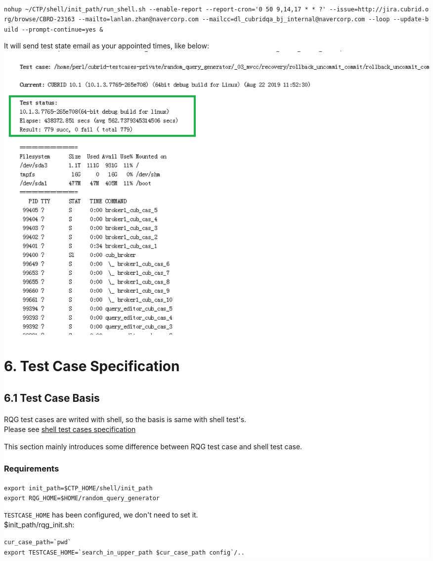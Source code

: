```
nohup ~/CTP/shell/init_path/run_shell.sh --enable-report --report-cron='0 50 9,14,17 * * ?' --issue=http://jira.cubrid.org/browse/CBRD-23163 --mailto=lanlan.zhan@navercorp.com --mailcc=dl_cubridqa_bj_internal@navercorp.com --loop --update-build --prompt-continue=yes &
```
It will send test state email as your appointed times, like below:   
![verify_7](./rqg_image/verify_7.PNG)

# 6. Test Case Specification
## 6.1 Test Case Basis
RQG test cases are writed with shell, so the basis is same with shell test's.   
Please see [shell test cases specification](https://github.com/CUBRID/cubrid-testtools/blob/develop/doc/shell/shell_guide.md#5-shell-case-standards)   

This section mainly introduces some difference between RQG test case and shell test case.   
### Requirements
```
export init_path=$CTP_HOME/shell/init_path 
export RQG_HOME=$HOME/random_query_generator
```
`TESTCASE_HOME` has been configured, we don't need to set it.    
$init_path/rqg_init.sh:
```
cur_case_path=`pwd`
export TESTCASE_HOME=`search_in_upper_path $cur_case_path config`/..
```
